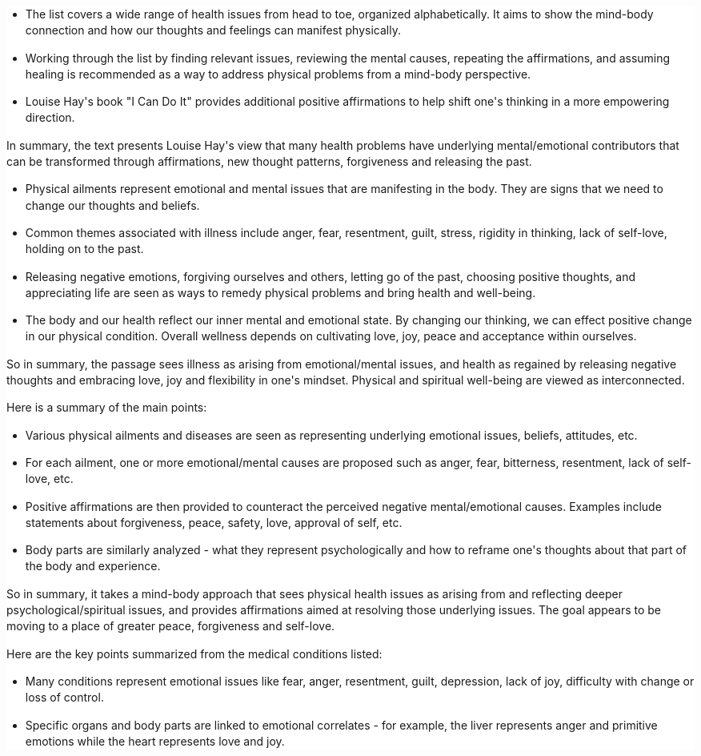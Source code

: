 - The list covers a wide range of health issues from head to toe, organized alphabetically. It aims to show the mind-body connection and how our thoughts and feelings can manifest physically. 

- Working through the list by finding relevant issues, reviewing the mental causes, repeating the affirmations, and assuming healing is recommended as a way to address physical problems from a mind-body perspective.

- Louise Hay's book "I Can Do It" provides additional positive affirmations to help shift one's thinking in a more empowering direction.

In summary, the text presents Louise Hay's view that many health problems have underlying mental/emotional contributors that can be transformed through affirmations, new thought patterns, forgiveness and releasing the past.

 

- Physical ailments represent emotional and mental issues that are manifesting in the body. They are signs that we need to change our thoughts and beliefs.

- Common themes associated with illness include anger, fear, resentment, guilt, stress, rigidity in thinking, lack of self-love, holding on to the past. 

- Releasing negative emotions, forgiving ourselves and others, letting go of the past, choosing positive thoughts, and appreciating life are seen as ways to remedy physical problems and bring health and well-being. 

- The body and our health reflect our inner mental and emotional state. By changing our thinking, we can effect positive change in our physical condition. Overall wellness depends on cultivating love, joy, peace and acceptance within ourselves.

So in summary, the passage sees illness as arising from emotional/mental issues, and health as regained by releasing negative thoughts and embracing love, joy and flexibility in one's mindset. Physical and spiritual well-being are viewed as interconnected.

 Here is a summary of the main points:

- Various physical ailments and diseases are seen as representing underlying emotional issues, beliefs, attitudes, etc. 

- For each ailment, one or more emotional/mental causes are proposed such as anger, fear, bitterness, resentment, lack of self-love, etc.

- Positive affirmations are then provided to counteract the perceived negative mental/emotional causes. Examples include statements about forgiveness, peace, safety, love, approval of self, etc. 

- Body parts are similarly analyzed - what they represent psychologically and how to reframe one's thoughts about that part of the body and experience.

So in summary, it takes a mind-body approach that sees physical health issues as arising from and reflecting deeper psychological/spiritual issues, and provides affirmations aimed at resolving those underlying issues. The goal appears to be moving to a place of greater peace, forgiveness and self-love.

 Here are the key points summarized from the medical conditions listed:

- Many conditions represent emotional issues like fear, anger, resentment, guilt, depression, lack of joy, difficulty with change or loss of control. 

- Specific organs and body parts are linked to emotional correlates - for example, the liver represents anger and primitive emotions while the heart represents love and joy. 
